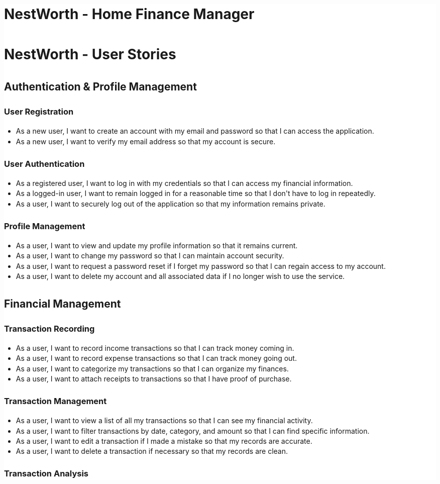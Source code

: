 # NestWorth - Home Finance Manager

# NestWorth - User Stories

## Authentication & Profile Management

### User Registration

- As a new user, I want to create an account with my email and password so that I can access the application.
- As a new user, I want to verify my email address so that my account is secure.

### User Authentication

- As a registered user, I want to log in with my credentials so that I can access my financial information.
- As a logged-in user, I want to remain logged in for a reasonable time so that I don't have to log in repeatedly.
- As a user, I want to securely log out of the application so that my information remains private.

### Profile Management

- As a user, I want to view and update my profile information so that it remains current.
- As a user, I want to change my password so that I can maintain account security.
- As a user, I want to request a password reset if I forget my password so that I can regain access to my account.
- As a user, I want to delete my account and all associated data if I no longer wish to use the service.

## Financial Management

### Transaction Recording

- As a user, I want to record income transactions so that I can track money coming in.
- As a user, I want to record expense transactions so that I can track money going out.
- As a user, I want to categorize my transactions so that I can organize my finances.
- As a user, I want to attach receipts to transactions so that I have proof of purchase.

### Transaction Management

- As a user, I want to view a list of all my transactions so that I can see my financial activity.
- As a user, I want to filter transactions by date, category, and amount so that I can find specific information.
- As a user, I want to edit a transaction if I made a mistake so that my records are accurate.
- As a user, I want to delete a transaction if necessary so that my records are clean.

### Transaction Analysis
